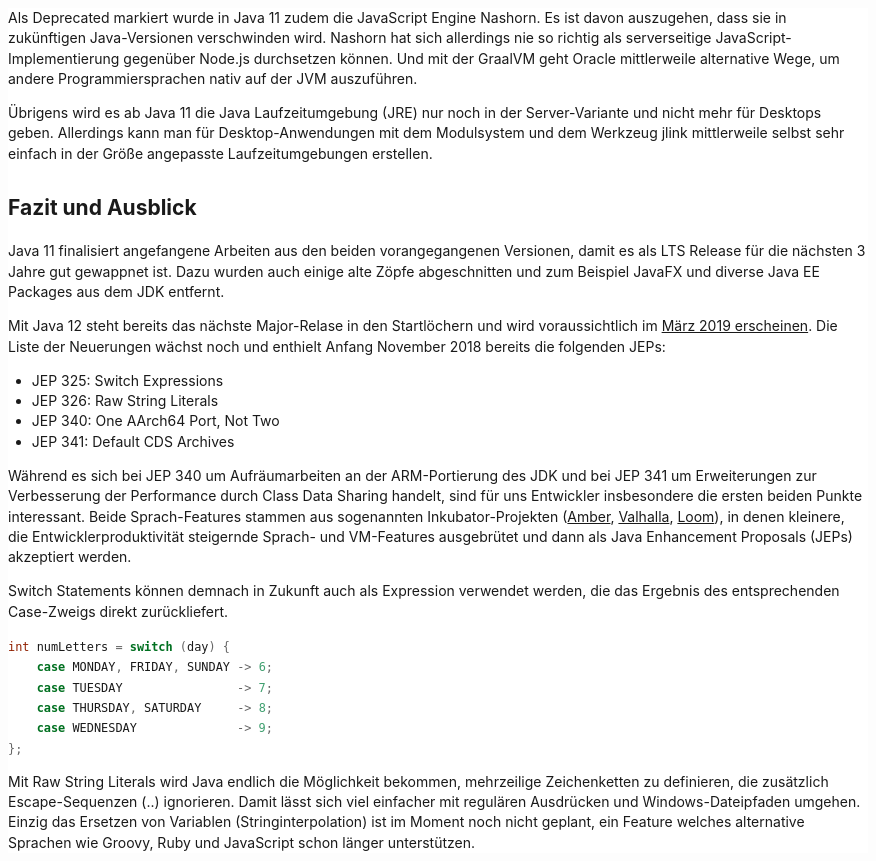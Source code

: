 Als Deprecated markiert wurde in Java 11 zudem die JavaScript Engine Nashorn. Es ist davon auszugehen, 
dass sie in zukünftigen Java-Versionen verschwinden wird. Nashorn hat sich allerdings nie so richtig als serverseitige 
JavaScript-Implementierung gegenüber Node.js durchsetzen können. Und mit der GraalVM geht Oracle mittlerweile alternative Wege,
um andere Programmiersprachen nativ auf der JVM auszuführen. 

Übrigens wird es ab Java 11 die Java Laufzeitumgebung (JRE) nur noch in der Server-Variante und nicht mehr für Desktops geben.
Allerdings kann man für Desktop-Anwendungen mit dem Modulsystem und dem Werkzeug jlink mittlerweile selbst sehr einfach 
in der Größe angepasste Laufzeitumgebungen erstellen.  

## Fazit und Ausblick

Java 11 finalisiert angefangene Arbeiten aus den beiden vorangegangenen Versionen, damit es als LTS Release für die nächsten 3 Jahre gut gewappnet ist. Dazu wurden auch einige alte Zöpfe abgeschnitten und zum Beispiel JavaFX und diverse Java EE Packages aus dem JDK entfernt.  

Mit Java 12 steht bereits das nächste Major-Relase in den Startlöchern und wird voraussichtlich im [März 2019 erscheinen](https://openjdk.java.net/projects/jdk/12/). 
Die Liste der Neuerungen wächst noch und enthielt Anfang November 2018 bereits die folgenden JEPs:

* JEP 325: Switch Expressions
* JEP 326: Raw String Literals
* JEP 340: One AArch64 Port, Not Two
* JEP 341: Default CDS Archives

Während es sich bei JEP 340 um Aufräumarbeiten an der ARM-Portierung des JDK und bei JEP 341 um Erweiterungen zur Verbesserung der Performance durch Class Data Sharing handelt, sind für uns Entwickler insbesondere die ersten beiden Punkte interessant.
Beide Sprach-Features stammen aus sogenannten Inkubator-Projekten ([Amber](http://openjdk.java.net/projects/amber/), 
[Valhalla](http://openjdk.java.net/projects/valhalla/), [Loom](http://openjdk.java.net/projects/loom/)), in denen kleinere,
die Entwicklerproduktivität steigernde Sprach- und VM-Features ausgebrütet und dann als Java Enhancement Proposals (JEPs) akzeptiert 
werden.

Switch Statements können demnach in Zukunft auch als Expression verwendet werden, die das Ergebnis des entsprechenden
Case-Zweigs direkt zurückliefert.

```java
int numLetters = switch (day) {
    case MONDAY, FRIDAY, SUNDAY -> 6;
    case TUESDAY                -> 7;
    case THURSDAY, SATURDAY     -> 8;
    case WEDNESDAY              -> 9;
};
```

Mit Raw String Literals wird Java endlich die Möglichkeit bekommen, mehrzeilige Zeichenketten zu definieren, die 
zusätzlich Escape-Sequenzen (\..) ignorieren. Damit lässt sich viel einfacher mit regulären Ausdrücken und 
Windows-Dateipfaden umgehen. Einzig das Ersetzen von Variablen (Stringinterpolation) ist im Moment noch nicht geplant, 
ein Feature welches alternative Sprachen wie Groovy, Ruby und JavaScript schon länger unterstützen. 
